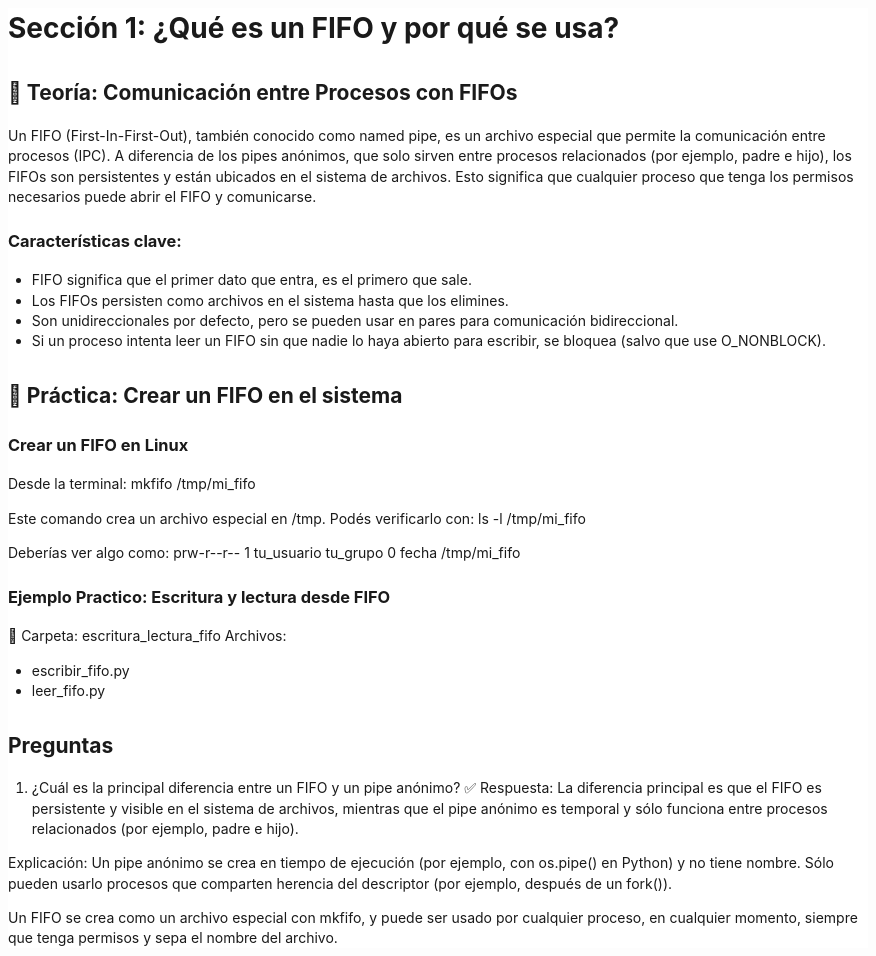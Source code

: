 # Sección 1: ¿Qué es un FIFO y por qué se usa?
## 🧠 Teoría: Comunicación entre Procesos con FIFOs
Un FIFO (First-In-First-Out), también conocido como named pipe, es un archivo especial que permite la comunicación entre procesos (IPC). A diferencia de los pipes anónimos, que solo sirven entre procesos relacionados (por ejemplo, padre e hijo), los FIFOs son persistentes y están ubicados en el sistema de archivos. Esto significa que cualquier proceso que tenga los permisos necesarios puede abrir el FIFO y comunicarse.

### Características clave:

- FIFO significa que el primer dato que entra, es el primero que sale.
- Los FIFOs persisten como archivos en el sistema hasta que los elimines.
- Son unidireccionales por defecto, pero se pueden usar en pares para comunicación bidireccional.
- Si un proceso intenta leer un FIFO sin que nadie lo haya abierto para escribir, se bloquea (salvo que use O_NONBLOCK).


## 🧪 Práctica: Crear un FIFO en el sistema
### Crear un FIFO en Linux
Desde la terminal:
mkfifo /tmp/mi_fifo

Este comando crea un archivo especial en /tmp. Podés verificarlo con:
ls -l /tmp/mi_fifo

Deberías ver algo como:
prw-r--r-- 1 tu_usuario tu_grupo 0 fecha /tmp/mi_fifo

### Ejemplo Practico: Escritura y lectura desde FIFO
📁 Carpeta: escritura_lectura_fifo
Archivos:
- escribir_fifo.py
- leer_fifo.py

## Preguntas
1. ¿Cuál es la principal diferencia entre un FIFO y un pipe anónimo?
✅ Respuesta:
La diferencia principal es que el FIFO es persistente y visible en el sistema de archivos, mientras que el pipe anónimo es temporal y sólo funciona entre procesos relacionados (por ejemplo, padre e hijo).

Explicación:
Un pipe anónimo se crea en tiempo de ejecución (por ejemplo, con os.pipe() en Python) y no tiene nombre. Sólo pueden usarlo procesos que comparten herencia del descriptor (por ejemplo, después de un fork()).

Un FIFO se crea como un archivo especial con mkfifo, y puede ser usado por cualquier proceso, en cualquier momento, siempre que tenga permisos y sepa el nombre del archivo.
